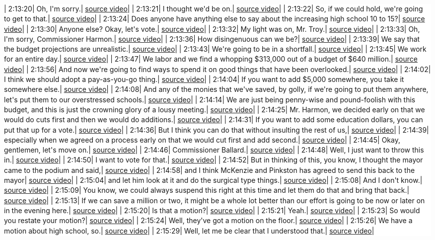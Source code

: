 | 2:13:20| Oh, I'm sorry.| [source video](https://archive.org/details/cocomr267080618specialbudgetpart2?start=8000)|
| 2:13:21| I thought we'd be on.| [source video](https://archive.org/details/cocomr267080618specialbudgetpart2?start=8001)|
| 2:13:22| So, if we could hold, we're going to get to that.| [source video](https://archive.org/details/cocomr267080618specialbudgetpart2?start=8002)|
| 2:13:24| Does anyone have anything else to say about the increasing high school 10 to 15?| [source video](https://archive.org/details/cocomr267080618specialbudgetpart2?start=8004)|
| 2:13:30| Anyone else? Okay, let's vote.| [source video](https://archive.org/details/cocomr267080618specialbudgetpart2?start=8010)|
| 2:13:32| My light was on, Mr. Troy.| [source video](https://archive.org/details/cocomr267080618specialbudgetpart2?start=8012)|
| 2:13:33| Oh, I'm sorry, Commissioner Harmon.| [source video](https://archive.org/details/cocomr267080618specialbudgetpart2?start=8013)|
| 2:13:36| How disingenuous can we be?| [source video](https://archive.org/details/cocomr267080618specialbudgetpart2?start=8016)|
| 2:13:39| We say that the budget projections are unrealistic.| [source video](https://archive.org/details/cocomr267080618specialbudgetpart2?start=8019)|
| 2:13:43| We're going to be in a shortfall.| [source video](https://archive.org/details/cocomr267080618specialbudgetpart2?start=8023)|
| 2:13:45| We work for an entire day.| [source video](https://archive.org/details/cocomr267080618specialbudgetpart2?start=8025)|
| 2:13:47| We labor and we find a whopping $313,000 out of a budget of $640 million.| [source video](https://archive.org/details/cocomr267080618specialbudgetpart2?start=8027)|
| 2:13:56| And now we're going to find ways to spend it on good things that have been overlooked.| [source video](https://archive.org/details/cocomr267080618specialbudgetpart2?start=8036)|
| 2:14:02| I think we should adopt a pay-as-you-go thing.| [source video](https://archive.org/details/cocomr267080618specialbudgetpart2?start=8042)|
| 2:14:04| If you want to add $5,000 somewhere, you take it somewhere else.| [source video](https://archive.org/details/cocomr267080618specialbudgetpart2?start=8044)|
| 2:14:08| And any of the monies that we've saved, by golly, if we're going to put them anywhere, let's put them to our overstressed schools.| [source video](https://archive.org/details/cocomr267080618specialbudgetpart2?start=8048)|
| 2:14:14| We are just being penny-wise and pound-foolish with this budget, and this is just the crowning glory of a lousy meeting.| [source video](https://archive.org/details/cocomr267080618specialbudgetpart2?start=8054)|
| 2:14:25| Mr. Harmon, we decided early on that we would do cuts first and then we would do additions.| [source video](https://archive.org/details/cocomr267080618specialbudgetpart2?start=8065)|
| 2:14:31| If you want to add some education dollars, you can put that up for a vote.| [source video](https://archive.org/details/cocomr267080618specialbudgetpart2?start=8071)|
| 2:14:36| But I think you can do that without insulting the rest of us,| [source video](https://archive.org/details/cocomr267080618specialbudgetpart2?start=8076)|
| 2:14:39| especially when we agreed on a process early on that we would cut first and add second.| [source video](https://archive.org/details/cocomr267080618specialbudgetpart2?start=8079)|
| 2:14:45| Okay, gentlemen, let's move on.| [source video](https://archive.org/details/cocomr267080618specialbudgetpart2?start=8085)|
| 2:14:46| Commissioner Ballard.| [source video](https://archive.org/details/cocomr267080618specialbudgetpart2?start=8086)|
| 2:14:48| Well, I just want to throw this in.| [source video](https://archive.org/details/cocomr267080618specialbudgetpart2?start=8088)|
| 2:14:50| I want to vote for that.| [source video](https://archive.org/details/cocomr267080618specialbudgetpart2?start=8090)|
| 2:14:52| But in thinking of this, you know, I thought the mayor came to the podium and said,| [source video](https://archive.org/details/cocomr267080618specialbudgetpart2?start=8092)|
| 2:14:58| and I think McKenzie and Pinkston has agreed to send this back to the mayor| [source video](https://archive.org/details/cocomr267080618specialbudgetpart2?start=8098)|
| 2:15:04| and let him look at it and do the surgical type things.| [source video](https://archive.org/details/cocomr267080618specialbudgetpart2?start=8104)|
| 2:15:08| And I don't know.| [source video](https://archive.org/details/cocomr267080618specialbudgetpart2?start=8108)|
| 2:15:09| You know, we could always suspend this right at this time and let them do that and bring that back.| [source video](https://archive.org/details/cocomr267080618specialbudgetpart2?start=8109)|
| 2:15:13| If we can save a million or two, it might be a whole lot better than our effort is going to be now or later on in the evening here.| [source video](https://archive.org/details/cocomr267080618specialbudgetpart2?start=8113)|
| 2:15:20| Is that a motion?| [source video](https://archive.org/details/cocomr267080618specialbudgetpart2?start=8120)|
| 2:15:21| Yeah.| [source video](https://archive.org/details/cocomr267080618specialbudgetpart2?start=8121)|
| 2:15:23| So would you restate your motion?| [source video](https://archive.org/details/cocomr267080618specialbudgetpart2?start=8123)|
| 2:15:24| Well, they've got a motion on the floor.| [source video](https://archive.org/details/cocomr267080618specialbudgetpart2?start=8124)|
| 2:15:26| We have a motion about high school, so.| [source video](https://archive.org/details/cocomr267080618specialbudgetpart2?start=8126)|
| 2:15:29| Well, let me be clear that I understood that.| [source video](https://archive.org/details/cocomr267080618specialbudgetpart2?start=8129)|